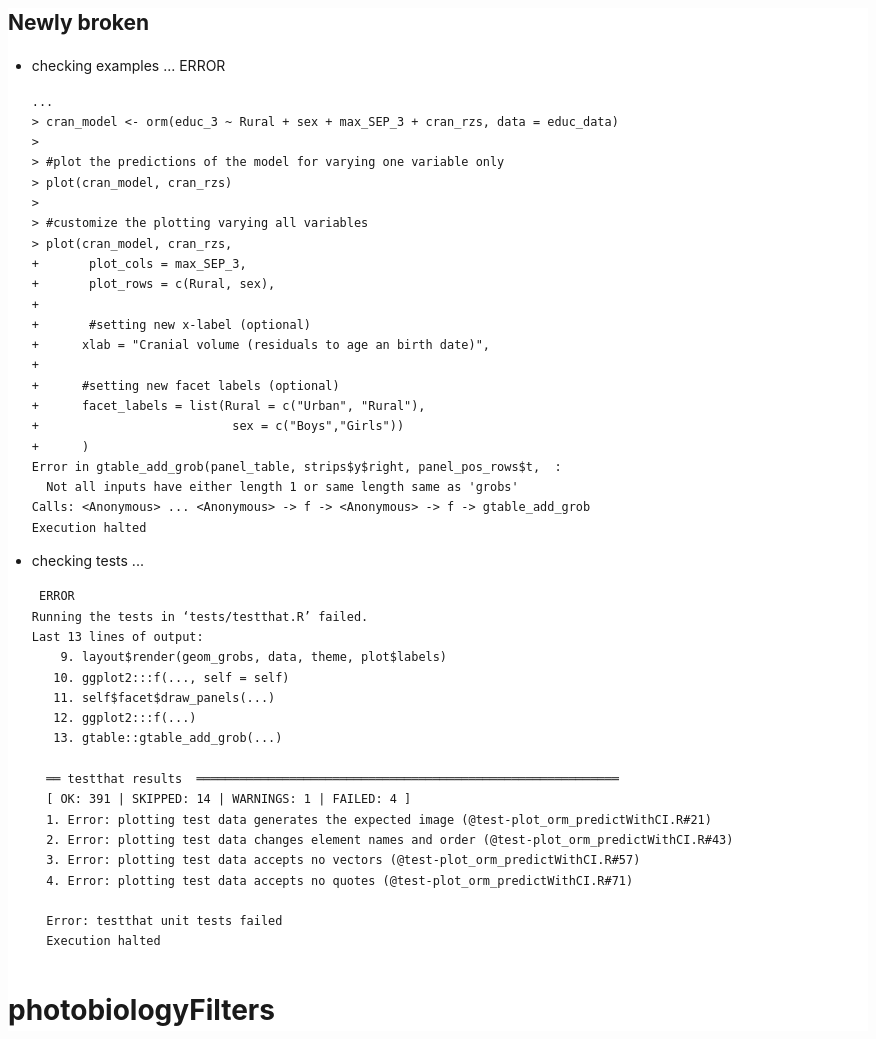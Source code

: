 ## Newly broken

*   checking examples ... ERROR
    ```
    ...
    > cran_model <- orm(educ_3 ~ Rural + sex + max_SEP_3 + cran_rzs, data = educ_data)
    > 
    > #plot the predictions of the model for varying one variable only
    > plot(cran_model, cran_rzs)
    > 
    > #customize the plotting varying all variables
    > plot(cran_model, cran_rzs,
    +       plot_cols = max_SEP_3,
    +       plot_rows = c(Rural, sex),
    + 
    +       #setting new x-label (optional)
    +      xlab = "Cranial volume (residuals to age an birth date)",
    + 
    +      #setting new facet labels (optional)
    +      facet_labels = list(Rural = c("Urban", "Rural"),
    +                           sex = c("Boys","Girls"))
    +      )
    Error in gtable_add_grob(panel_table, strips$y$right, panel_pos_rows$t,  : 
      Not all inputs have either length 1 or same length same as 'grobs'
    Calls: <Anonymous> ... <Anonymous> -> f -> <Anonymous> -> f -> gtable_add_grob
    Execution halted
    ```

*   checking tests ...
    ```
     ERROR
    Running the tests in ‘tests/testthat.R’ failed.
    Last 13 lines of output:
        9. layout$render(geom_grobs, data, theme, plot$labels)
       10. ggplot2:::f(..., self = self)
       11. self$facet$draw_panels(...)
       12. ggplot2:::f(...)
       13. gtable::gtable_add_grob(...)
      
      ══ testthat results  ═══════════════════════════════════════════════════════════
      [ OK: 391 | SKIPPED: 14 | WARNINGS: 1 | FAILED: 4 ]
      1. Error: plotting test data generates the expected image (@test-plot_orm_predictWithCI.R#21) 
      2. Error: plotting test data changes element names and order (@test-plot_orm_predictWithCI.R#43) 
      3. Error: plotting test data accepts no vectors (@test-plot_orm_predictWithCI.R#57) 
      4. Error: plotting test data accepts no quotes (@test-plot_orm_predictWithCI.R#71) 
      
      Error: testthat unit tests failed
      Execution halted
    ```

# photobiologyFilters
